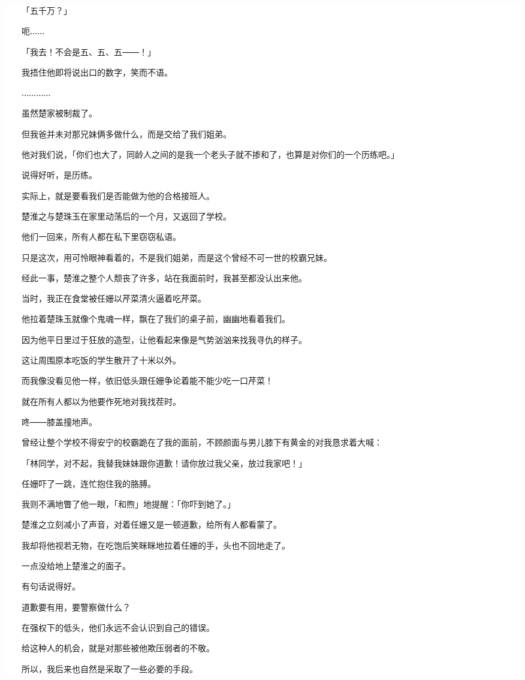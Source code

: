 &emsp;&emsp;「五千万？」  
  
&emsp;&emsp;呃......  
  
&emsp;&emsp;「我去！不会是五、五、五——！」  
  
&emsp;&emsp;我捂住他即将说出口的数字，笑而不语。  
  
&emsp;&emsp;…………  
  
&emsp;&emsp;虽然楚家被制裁了。  
  
&emsp;&emsp;但我爸并未对那兄妹俩多做什么，而是交给了我们姐弟。  
  
&emsp;&emsp;他对我们说，「你们也大了，同龄人之间的是我一个老头子就不掺和了，也算是对你们的一个历练吧。」  
  
&emsp;&emsp;说得好听，是历练。  
  
&emsp;&emsp;实际上，就是要看我们是否能做为他的合格接班人。  
  
&emsp;&emsp;楚淮之与楚珠玉在家里动荡后的一个月，又返回了学校。  
  
&emsp;&emsp;他们一回来，所有人都在私下里窃窃私语。  
  
&emsp;&emsp;只是这次，用可怜眼神看着的，不是我们姐弟，而是这个曾经不可一世的校霸兄妹。  
  
&emsp;&emsp;经此一事，楚淮之整个人颓丧了许多，站在我面前时，我甚至都没认出来他。  
  
&emsp;&emsp;当时，我正在食堂被任姗以芹菜清火逼着吃芹菜。  
  
&emsp;&emsp;他拉着楚珠玉就像个鬼魂一样，飘在了我们的桌子前，幽幽地看着我们。  
  
&emsp;&emsp;因为他平日里过于狂放的造型，让他看起来像是气势汹汹来找我寻仇的样子。  
  
&emsp;&emsp;这让周围原本吃饭的学生散开了十米以外。  
  
&emsp;&emsp;而我像没看见他一样，依旧低头跟任姗争论着能不能少吃一口芹菜！  
  
&emsp;&emsp;就在所有人都以为他要作死地对我找茬时。  
  
&emsp;&emsp;咚——膝盖撞地声。  
  
&emsp;&emsp;曾经让整个学校不得安宁的校霸跪在了我的面前，不顾颜面与男儿膝下有黄金的对我恳求着大喊：  
  
&emsp;&emsp;「林同学，对不起，我替我妹妹跟你道歉！请你放过我父亲，放过我家吧！」  
  
&emsp;&emsp;任姗吓了一跳，连忙抱住我的胳膊。  
  
&emsp;&emsp;我则不满地瞥了他一眼，「和煦」地提醒：「你吓到她了。」  
  
&emsp;&emsp;楚淮之立刻减小了声音，对着任姗又是一顿道歉，给所有人都看蒙了。  
  
&emsp;&emsp;我却将他视若无物，在吃饱后笑眯眯地拉着任姗的手，头也不回地走了。  
  
&emsp;&emsp;一点没给地上楚淮之的面子。  
  
&emsp;&emsp;有句话说得好。  
  
&emsp;&emsp;道歉要有用，要警察做什么？  
  
&emsp;&emsp;在强权下的低头，他们永远不会认识到自己的错误。  
  
&emsp;&emsp;给这种人的机会，就是对那些被他欺压弱者的不敬。  
  
&emsp;&emsp;所以，我后来也自然是采取了一些必要的手段。  
  